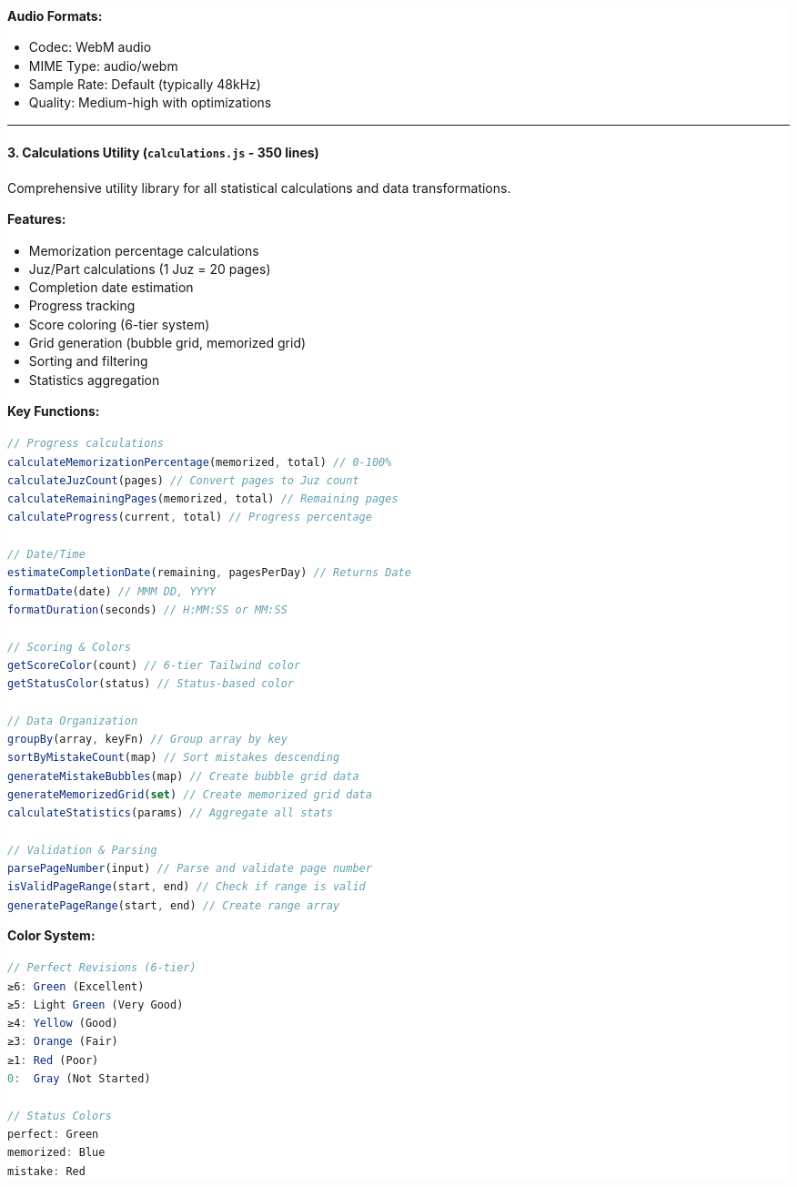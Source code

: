 **Audio Formats:**
- Codec: WebM audio
- MIME Type: audio/webm
- Sample Rate: Default (typically 48kHz)
- Quality: Medium-high with optimizations

---

#### 3. Calculations Utility (`calculations.js` - 350 lines)
Comprehensive utility library for all statistical calculations and data transformations.

**Features:**
- Memorization percentage calculations
- Juz/Part calculations (1 Juz = 20 pages)
- Completion date estimation
- Progress tracking
- Score coloring (6-tier system)
- Grid generation (bubble grid, memorized grid)
- Sorting and filtering
- Statistics aggregation

**Key Functions:**
```javascript
// Progress calculations
calculateMemorizationPercentage(memorized, total) // 0-100%
calculateJuzCount(pages) // Convert pages to Juz count
calculateRemainingPages(memorized, total) // Remaining pages
calculateProgress(current, total) // Progress percentage

// Date/Time
estimateCompletionDate(remaining, pagesPerDay) // Returns Date
formatDate(date) // MMM DD, YYYY
formatDuration(seconds) // H:MM:SS or MM:SS

// Scoring & Colors
getScoreColor(count) // 6-tier Tailwind color
getStatusColor(status) // Status-based color

// Data Organization
groupBy(array, keyFn) // Group array by key
sortByMistakeCount(map) // Sort mistakes descending
generateMistakeBubbles(map) // Create bubble grid data
generateMemorizedGrid(set) // Create memorized grid data
calculateStatistics(params) // Aggregate all stats

// Validation & Parsing
parsePageNumber(input) // Parse and validate page number
isValidPageRange(start, end) // Check if range is valid
generatePageRange(start, end) // Create range array
```

**Color System:**
```javascript
// Perfect Revisions (6-tier)
≥6: Green (Excellent)
≥5: Light Green (Very Good)
≥4: Yellow (Good)
≥3: Orange (Fair)
≥1: Red (Poor)
0:  Gray (Not Started)

// Status Colors
perfect: Green
memorized: Blue
mistake: Red
```